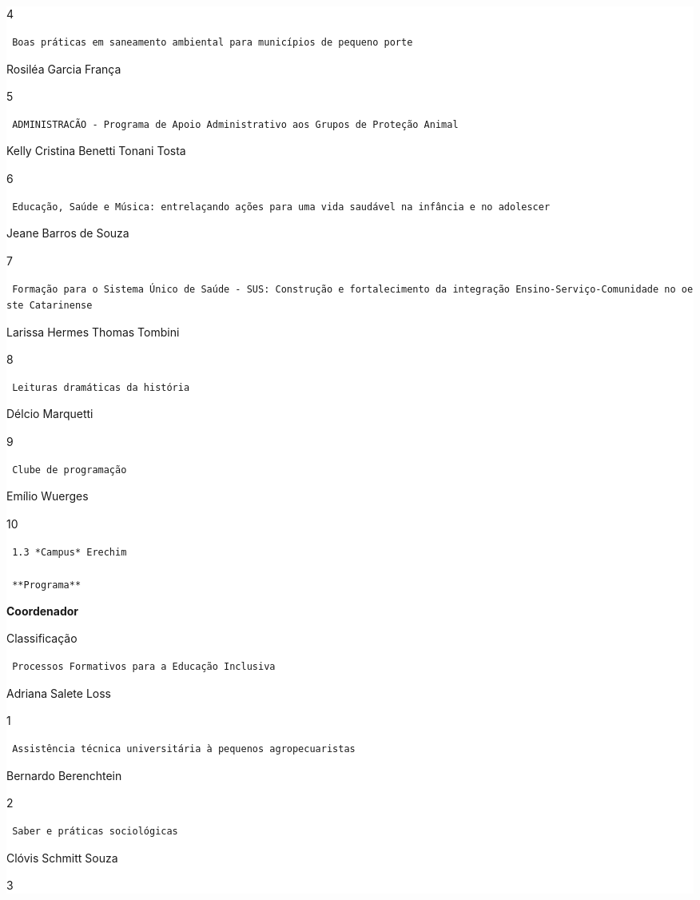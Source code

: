    4

     Boas práticas em saneamento ambiental para municípios de pequeno porte

   Rosiléa Garcia França

   5

     ADMINISTRACÃO - Programa de Apoio Administrativo aos Grupos de Proteção Animal 

   Kelly Cristina Benetti Tonani Tosta

   6

     Educação, Saúde e Música: entrelaçando ações para uma vida saudável na infância e no adolescer

   Jeane Barros de Souza

   7

     Formação para o Sistema Único de Saúde - SUS: Construção e fortalecimento da integração Ensino-Serviço-Comunidade no oeste Catarinense

   Larissa Hermes Thomas Tombini

   8

     Leituras dramáticas da história

   Délcio Marquetti

   9

     Clube de programação

   Emílio Wuerges

   10

     1.3 *Campus* Erechim

     **Programa**

   **Coordenador**

   Classificação

  

     Processos Formativos para a Educação Inclusiva

   Adriana Salete Loss

   1

     Assistência técnica universitária à pequenos agropecuaristas

   Bernardo Berenchtein

   2

     Saber e práticas sociológicas

   Clóvis Schmitt Souza

   3
